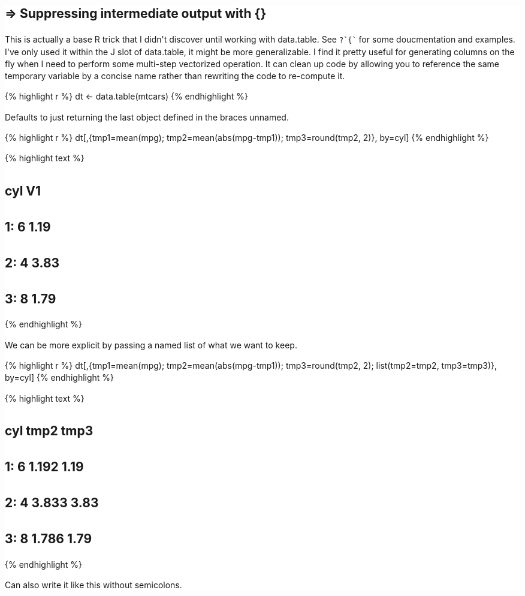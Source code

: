 ## => Suppressing intermediate output with {}

This is actually a base R trick that I didn't discover until working with data.table.  See ``` ?`{` ``` for some doucmentation and examples.
I've only used it within the J slot of data.table, it might be more generalizable.  I find it pretty useful for generating columns
on the fly when I need to perform some multi-step vectorized operation.  It can clean up code by allowing you to reference the same temporary variable
by a concise name rather than rewriting the code to re-compute it.


{% highlight r %}
dt <- data.table(mtcars)
{% endhighlight %}

Defaults to just returning the last object defined in the braces unnamed.

{% highlight r %}
dt[,{tmp1=mean(mpg); tmp2=mean(abs(mpg-tmp1)); tmp3=round(tmp2, 2)}, by=cyl]
{% endhighlight %}



{% highlight text %}
##    cyl   V1
## 1:   6 1.19
## 2:   4 3.83
## 3:   8 1.79
{% endhighlight %}

We can be more explicit by passing a named list of what we want to keep.

{% highlight r %}
dt[,{tmp1=mean(mpg); tmp2=mean(abs(mpg-tmp1)); tmp3=round(tmp2, 2); list(tmp2=tmp2, tmp3=tmp3)}, by=cyl]
{% endhighlight %}



{% highlight text %}
##    cyl  tmp2 tmp3
## 1:   6 1.192 1.19
## 2:   4 3.833 3.83
## 3:   8 1.786 1.79
{% endhighlight %}

Can also write it like this without semicolons.
